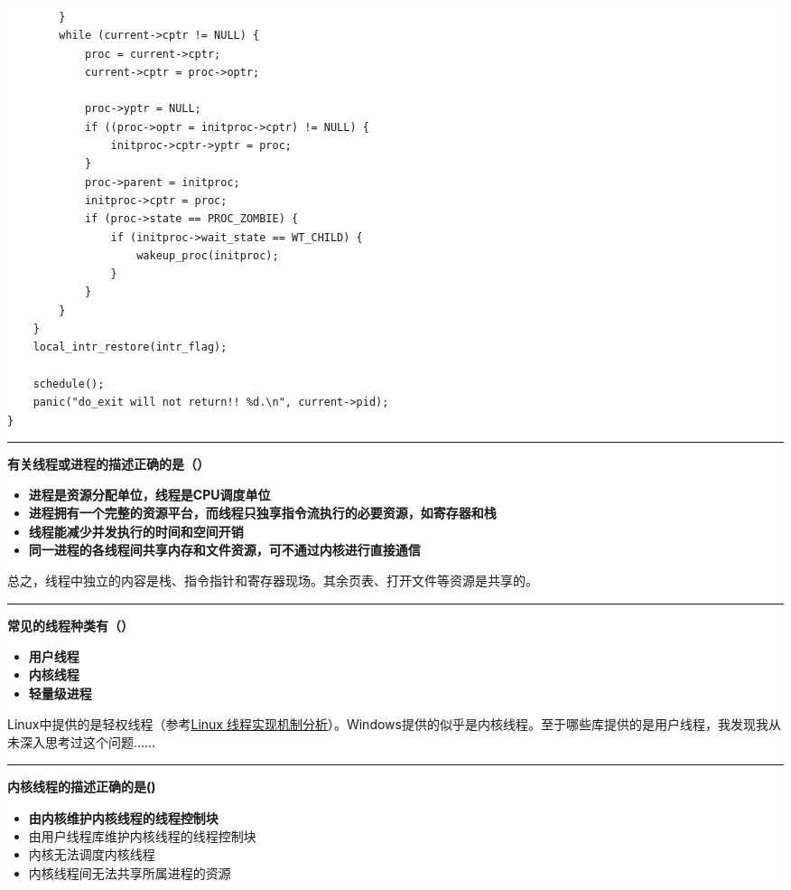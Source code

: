 ```
        }
        while (current->cptr != NULL) {
            proc = current->cptr;
            current->cptr = proc->optr;

            proc->yptr = NULL;
            if ((proc->optr = initproc->cptr) != NULL) {
                initproc->cptr->yptr = proc;
            }
            proc->parent = initproc;
            initproc->cptr = proc;
            if (proc->state == PROC_ZOMBIE) {
                if (initproc->wait_state == WT_CHILD) {
                    wakeup_proc(initproc);
                }
            }
        }
    }
    local_intr_restore(intr_flag);

    schedule();
    panic("do_exit will not return!! %d.\n", current->pid);
}
```

---

**有关线程或进程的描述正确的是（）**

* **进程是资源分配单位，线程是CPU调度单位**
* **进程拥有一个完整的资源平台，而线程只独享指令流执行的必要资源，如寄存器和栈**
* **线程能减少并发执行的时间和空间开销**
* **同一进程的各线程间共享内存和文件资源，可不通过内核进行直接通信**

总之，线程中独立的内容是栈、指令指针和寄存器现场。其余页表、打开文件等资源是共享的。

---

**常见的线程种类有（）**

* **用户线程**
* **内核线程**
* **轻量级进程**

Linux中提供的是轻权线程（参考[Linux 线程实现机制分析](https://www.ibm.com/developerworks/cn/linux/kernel/l-thread/)）。Windows提供的似乎是内核线程。至于哪些库提供的是用户线程，我发现我从未深入思考过这个问题……

---

**内核线程的描述正确的是()**

* **由内核维护内核线程的线程控制块**
* 由用户线程库维护内核线程的线程控制块
* 内核无法调度内核线程
* 内核线程间无法共享所属进程的资源
